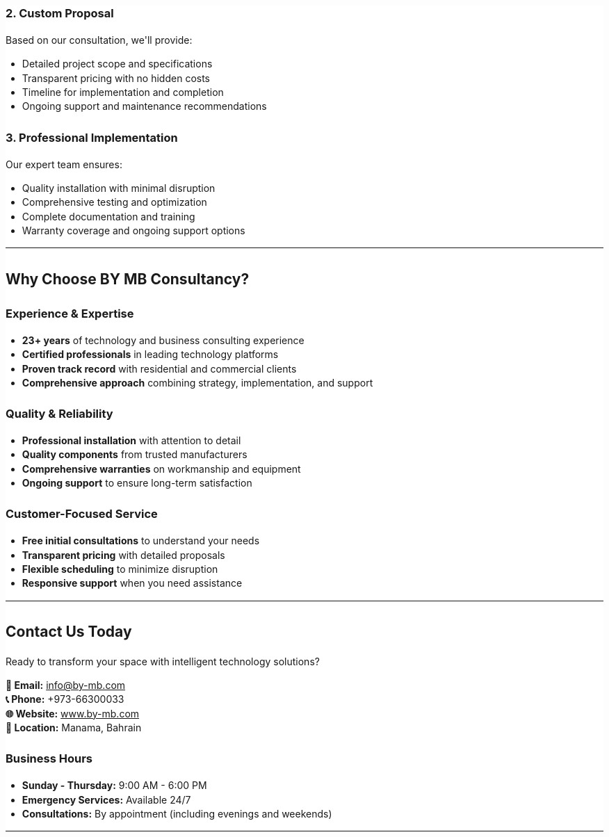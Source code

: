 ### **2. Custom Proposal**
Based on our consultation, we'll provide:
- Detailed project scope and specifications
- Transparent pricing with no hidden costs
- Timeline for implementation and completion
- Ongoing support and maintenance recommendations

### **3. Professional Implementation**
Our expert team ensures:
- Quality installation with minimal disruption
- Comprehensive testing and optimization
- Complete documentation and training
- Warranty coverage and ongoing support options

---

## Why Choose BY MB Consultancy?

### **Experience & Expertise**
- **23+ years** of technology and business consulting experience
- **Certified professionals** in leading technology platforms
- **Proven track record** with residential and commercial clients
- **Comprehensive approach** combining strategy, implementation, and support

### **Quality & Reliability**
- **Professional installation** with attention to detail
- **Quality components** from trusted manufacturers
- **Comprehensive warranties** on workmanship and equipment
- **Ongoing support** to ensure long-term satisfaction

### **Customer-Focused Service**
- **Free initial consultations** to understand your needs
- **Transparent pricing** with detailed proposals
- **Flexible scheduling** to minimize disruption
- **Responsive support** when you need assistance

---

## Contact Us Today

Ready to transform your space with intelligent technology solutions?

**📧 Email:** info@by-mb.com  
**📞 Phone:** +973-66300033  
**🌐 Website:** www.by-mb.com  
**📍 Location:** Manama, Bahrain

### **Business Hours**
- **Sunday - Thursday:** 9:00 AM - 6:00 PM
- **Emergency Services:** Available 24/7
- **Consultations:** By appointment (including evenings and weekends)

---